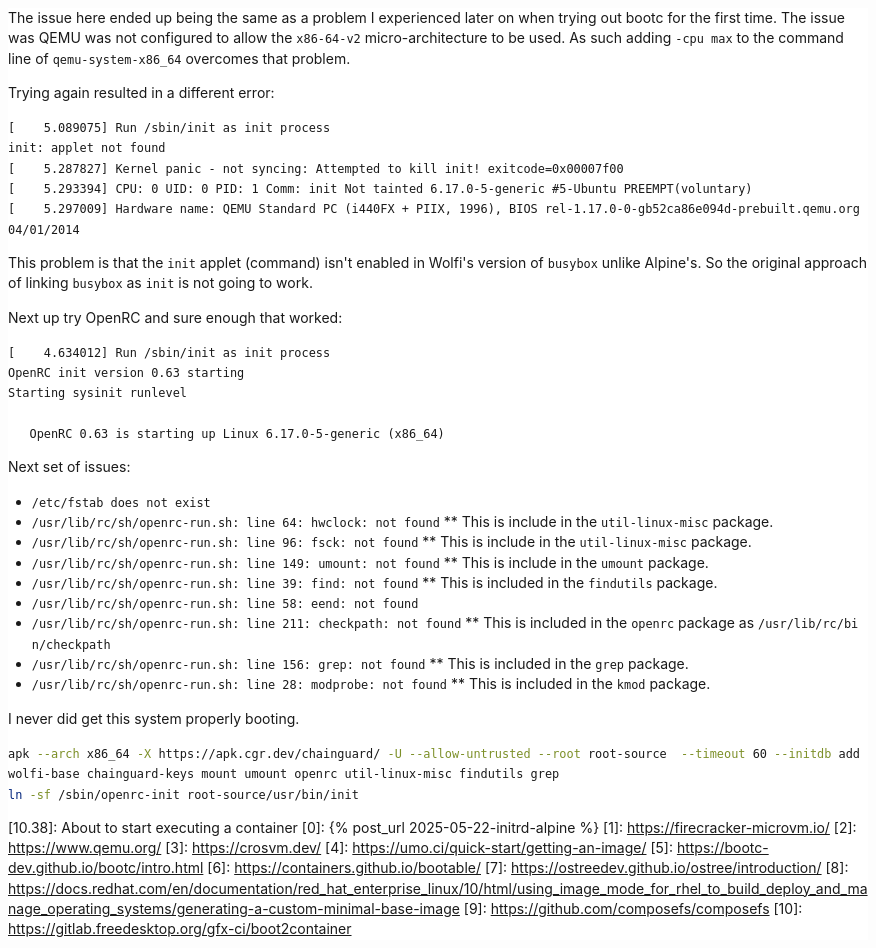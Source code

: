 The issue here ended up being the same as a problem I experienced later on
when trying out bootc for the first time. The issue was QEMU was not configured
to allow the `x86-64-v2` micro-architecture to be used. As such adding
`-cpu max` to the command line of `qemu-system-x86_64` overcomes that problem.

Trying again resulted in a different error:

```
[    5.089075] Run /sbin/init as init process
init: applet not found
[    5.287827] Kernel panic - not syncing: Attempted to kill init! exitcode=0x00007f00
[    5.293394] CPU: 0 UID: 0 PID: 1 Comm: init Not tainted 6.17.0-5-generic #5-Ubuntu PREEMPT(voluntary)
[    5.297009] Hardware name: QEMU Standard PC (i440FX + PIIX, 1996), BIOS rel-1.17.0-0-gb52ca86e094d-prebuilt.qemu.org 04/01/2014
```

This problem is that the  `init` applet (command) isn't enabled in Wolfi's
version of `busybox` unlike Alpine's.  So the original approach of linking
`busybox` as `init` is not going to work.

Next up try OpenRC and sure enough that worked:
```
[    4.634012] Run /sbin/init as init process
OpenRC init version 0.63 starting
Starting sysinit runlevel

   OpenRC 0.63 is starting up Linux 6.17.0-5-generic (x86_64)
```

Next set of issues:
* `/etc/fstab does not exist`
* `/usr/lib/rc/sh/openrc-run.sh: line 64: hwclock: not found`
** This is include in the `util-linux-misc` package.
* `/usr/lib/rc/sh/openrc-run.sh: line 96: fsck: not found`
** This is include in the `util-linux-misc` package.
* `/usr/lib/rc/sh/openrc-run.sh: line 149: umount: not found`
** This is include in the `umount` package.
* `/usr/lib/rc/sh/openrc-run.sh: line 39: find: not found`
** This is included in the `findutils` package.
* `/usr/lib/rc/sh/openrc-run.sh: line 58: eend: not found`
* `/usr/lib/rc/sh/openrc-run.sh: line 211: checkpath: not found`
** This is included in the `openrc` package as `/usr/lib/rc/bin/checkpath`
* `/usr/lib/rc/sh/openrc-run.sh: line 156: grep: not found`
** This is included in the `grep` package.
* `/usr/lib/rc/sh/openrc-run.sh: line 28: modprobe: not found`
** This is included in the `kmod` package.

I never did get this system properly booting.

```sh
apk --arch x86_64 -X https://apk.cgr.dev/chainguard/ -U --allow-untrusted --root root-source  --timeout 60 --initdb add wolfi-base chainguard-keys mount umount openrc util-linux-misc findutils grep
ln -sf /sbin/openrc-init root-source/usr/bin/init
```


[10.38]: About to start executing a container
[0]: {% post_url 2025-05-22-initrd-alpine %}
[1]: https://firecracker-microvm.io/
[2]: https://www.qemu.org/
[3]: https://crosvm.dev/
[4]: https://umo.ci/quick-start/getting-an-image/
[5]: https://bootc-dev.github.io/bootc/intro.html
[6]: https://containers.github.io/bootable/
[7]: https://ostreedev.github.io/ostree/introduction/
[8]: https://docs.redhat.com/en/documentation/red_hat_enterprise_linux/10/html/using_image_mode_for_rhel_to_build_deploy_and_manage_operating_systems/generating-a-custom-minimal-base-image
[9]: https://github.com/composefs/composefs
[10]: https://gitlab.freedesktop.org/gfx-ci/boot2container
